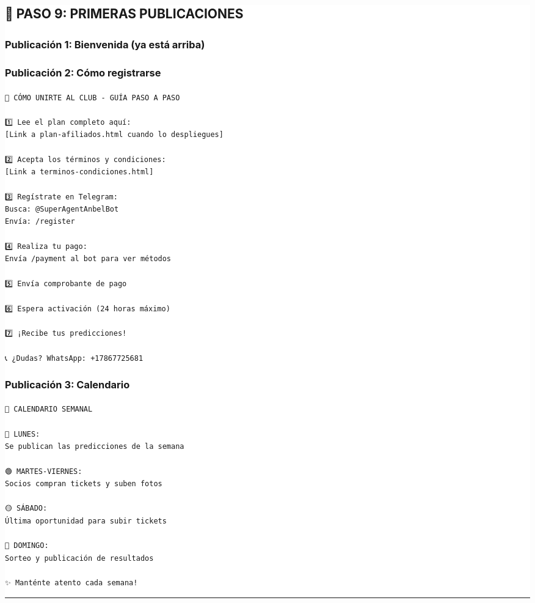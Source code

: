 
## 🚀 PASO 9: PRIMERAS PUBLICACIONES

### Publicación 1: Bienvenida (ya está arriba)

### Publicación 2: Cómo registrarse
```
📝 CÓMO UNIRTE AL CLUB - GUÍA PASO A PASO

1️⃣ Lee el plan completo aquí:
[Link a plan-afiliados.html cuando lo despliegues]

2️⃣ Acepta los términos y condiciones:
[Link a terminos-condiciones.html]

3️⃣ Regístrate en Telegram:
Busca: @SuperAgentAnbelBot
Envía: /register

4️⃣ Realiza tu pago:
Envía /payment al bot para ver métodos

5️⃣ Envía comprobante de pago

6️⃣ Espera activación (24 horas máximo)

7️⃣ ¡Recibe tus predicciones!

📞 ¿Dudas? WhatsApp: +17867725681
```

### Publicación 3: Calendario
```
📅 CALENDARIO SEMANAL

🔵 LUNES:
Se publican las predicciones de la semana

🟢 MARTES-VIERNES:
Socios compran tickets y suben fotos

🟡 SÁBADO:
Última oportunidad para subir tickets

🔴 DOMINGO:
Sorteo y publicación de resultados

✨ Manténte atento cada semana!
```

---
